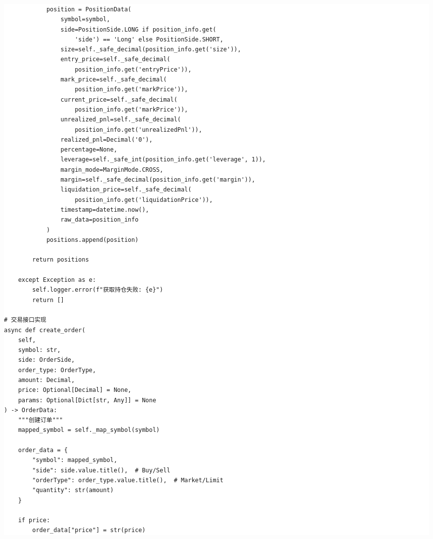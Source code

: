                position = PositionData(
                    symbol=symbol,
                    side=PositionSide.LONG if position_info.get(
                        'side') == 'Long' else PositionSide.SHORT,
                    size=self._safe_decimal(position_info.get('size')),
                    entry_price=self._safe_decimal(
                        position_info.get('entryPrice')),
                    mark_price=self._safe_decimal(
                        position_info.get('markPrice')),
                    current_price=self._safe_decimal(
                        position_info.get('markPrice')),
                    unrealized_pnl=self._safe_decimal(
                        position_info.get('unrealizedPnl')),
                    realized_pnl=Decimal('0'),
                    percentage=None,
                    leverage=self._safe_int(position_info.get('leverage', 1)),
                    margin_mode=MarginMode.CROSS,
                    margin=self._safe_decimal(position_info.get('margin')),
                    liquidation_price=self._safe_decimal(
                        position_info.get('liquidationPrice')),
                    timestamp=datetime.now(),
                    raw_data=position_info
                )
                positions.append(position)

            return positions

        except Exception as e:
            self.logger.error(f"获取持仓失败: {e}")
            return []

    # 交易接口实现
    async def create_order(
        self,
        symbol: str,
        side: OrderSide,
        order_type: OrderType,
        amount: Decimal,
        price: Optional[Decimal] = None,
        params: Optional[Dict[str, Any]] = None
    ) -> OrderData:
        """创建订单"""
        mapped_symbol = self._map_symbol(symbol)

        order_data = {
            "symbol": mapped_symbol,
            "side": side.value.title(),  # Buy/Sell
            "orderType": order_type.value.title(),  # Market/Limit
            "quantity": str(amount)
        }

        if price:
            order_data["price"] = str(price)
